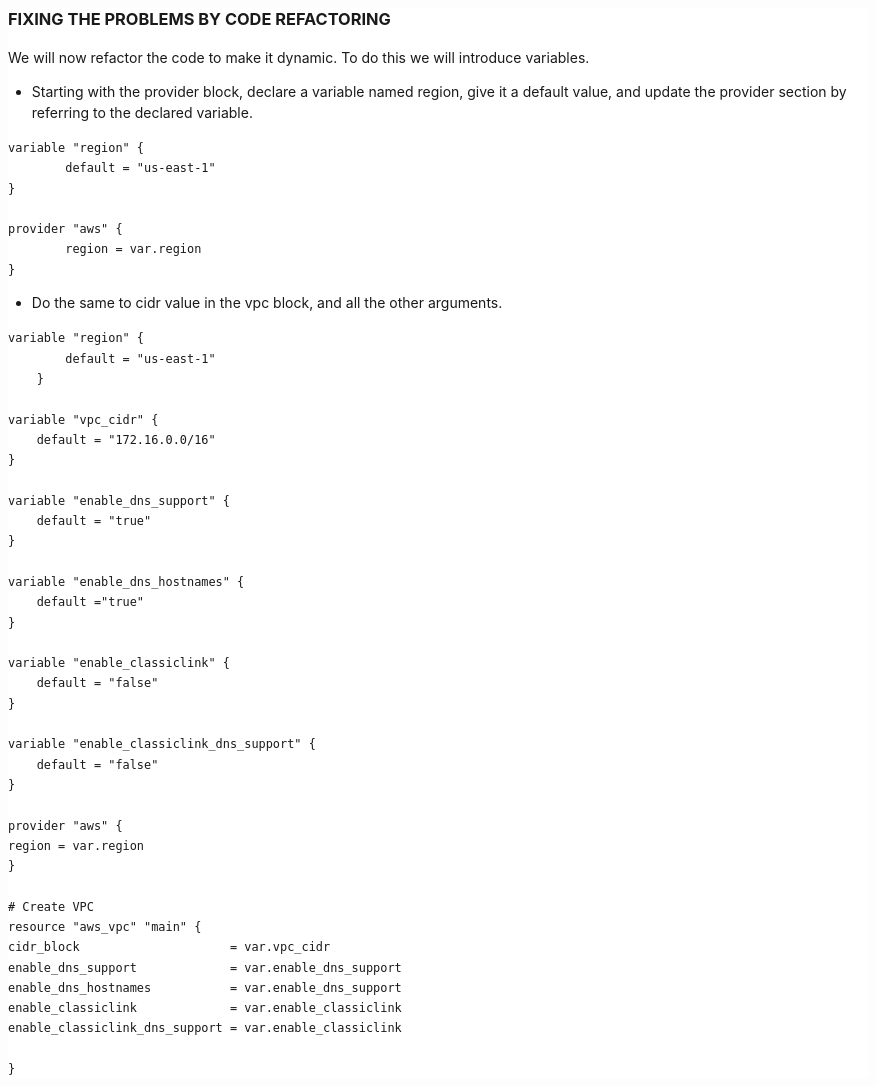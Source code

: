 ### FIXING THE PROBLEMS BY CODE REFACTORING

We will now refactor the code to make it dynamic. To do this we will introduce variables.

- Starting with the provider block, declare a variable named region, give it a default value, and update the provider section by referring to the declared variable.

```
variable "region" {
        default = "us-east-1"
}

provider "aws" {
        region = var.region
}
```
- Do the same to cidr value in the vpc block, and all the other arguments.
```
variable "region" {
        default = "us-east-1"
    }

variable "vpc_cidr" {
    default = "172.16.0.0/16"
}

variable "enable_dns_support" {
    default = "true"
}

variable "enable_dns_hostnames" {
    default ="true" 
}

variable "enable_classiclink" {
    default = "false"
}

variable "enable_classiclink_dns_support" {
    default = "false"
}

provider "aws" {
region = var.region
}

# Create VPC
resource "aws_vpc" "main" {
cidr_block                     = var.vpc_cidr
enable_dns_support             = var.enable_dns_support 
enable_dns_hostnames           = var.enable_dns_support
enable_classiclink             = var.enable_classiclink
enable_classiclink_dns_support = var.enable_classiclink

}
```
